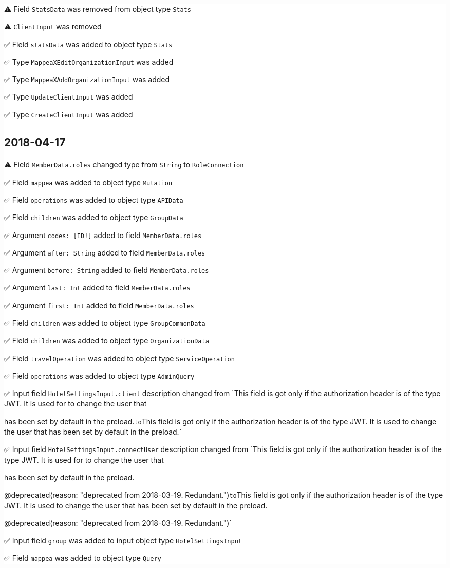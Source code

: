⚠️  Field `StatsData` was removed from object type `Stats`

⚠️  `ClientInput` was removed

✅  Field `statsData` was added to object type `Stats`

✅  Type `MappeaXEditOrganizationInput` was added

✅  Type `MappeaXAddOrganizationInput` was added

✅  Type `UpdateClientInput` was added

✅  Type `CreateClientInput` was added

## 2018-04-17

⚠️  Field `MemberData.roles` changed type from `String` to `RoleConnection`

✅  Field `mappea` was added to object type `Mutation`

✅  Field `operations` was added to object type `APIData`

✅  Field `children` was added to object type `GroupData`

✅  Argument `codes: [ID!]` added to field `MemberData.roles`

✅  Argument `after: String` added to field `MemberData.roles`

✅  Argument `before: String` added to field `MemberData.roles`

✅  Argument `last: Int` added to field `MemberData.roles`

✅  Argument `first: Int` added to field `MemberData.roles`

✅  Field `children` was added to object type `GroupCommonData`

✅  Field `children` was added to object type `OrganizationData`

✅  Field `travelOperation` was added to object type `ServiceOperation`

✅  Field `operations` was added to object type `AdminQuery`

✅  Input field `HotelSettingsInput.client` description changed from `This field is got only if the authorization header is of the type JWT. It is used for to change the user that

has been set by default in the preload.` to `This field is got only if the authorization header is of the type JWT. It is used to change the user that has been set by default in the preload.`

✅  Input field `HotelSettingsInput.connectUser` description changed from `This field is got only if the authorization header is of the type JWT. It is used for to change the user that

has been set by default in the preload.

@deprecated(reason: "deprecated from 2018-03-19. Redundant.")` to `This field is got only if the authorization header is of the type JWT. It is used to change the user that has been set by default in the preload.

@deprecated(reason: "deprecated from 2018-03-19. Redundant.")`

✅  Input field `group` was added to input object type `HotelSettingsInput`

✅  Field `mappea` was added to object type `Query`
